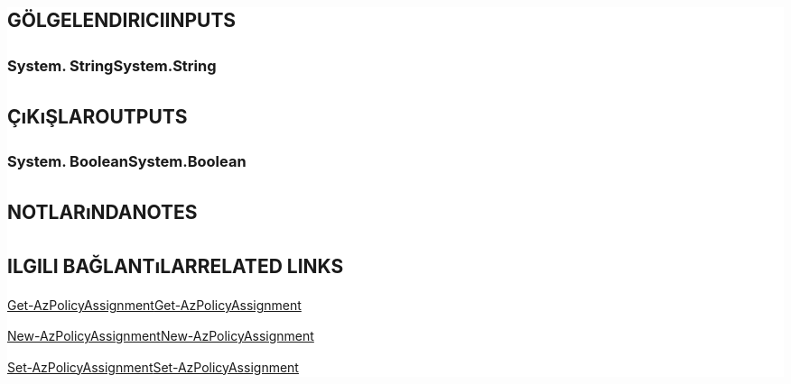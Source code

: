 ## <span data-ttu-id="13cbf-142">GÖLGELENDIRICI</span><span class="sxs-lookup"><span data-stu-id="13cbf-142">INPUTS</span></span>

### <span data-ttu-id="13cbf-143">System. String</span><span class="sxs-lookup"><span data-stu-id="13cbf-143">System.String</span></span>

## <span data-ttu-id="13cbf-144">ÇıKıŞLAR</span><span class="sxs-lookup"><span data-stu-id="13cbf-144">OUTPUTS</span></span>

### <span data-ttu-id="13cbf-145">System. Boolean</span><span class="sxs-lookup"><span data-stu-id="13cbf-145">System.Boolean</span></span>

## <span data-ttu-id="13cbf-146">NOTLARıNDA</span><span class="sxs-lookup"><span data-stu-id="13cbf-146">NOTES</span></span>

## <span data-ttu-id="13cbf-147">ILGILI BAĞLANTıLAR</span><span class="sxs-lookup"><span data-stu-id="13cbf-147">RELATED LINKS</span></span>

[<span data-ttu-id="13cbf-148">Get-AzPolicyAssignment</span><span class="sxs-lookup"><span data-stu-id="13cbf-148">Get-AzPolicyAssignment</span></span>](./Get-AzPolicyAssignment.md)

[<span data-ttu-id="13cbf-149">New-AzPolicyAssignment</span><span class="sxs-lookup"><span data-stu-id="13cbf-149">New-AzPolicyAssignment</span></span>](./New-AzPolicyAssignment.md)

[<span data-ttu-id="13cbf-150">Set-AzPolicyAssignment</span><span class="sxs-lookup"><span data-stu-id="13cbf-150">Set-AzPolicyAssignment</span></span>](./Set-AzPolicyAssignment.md)


